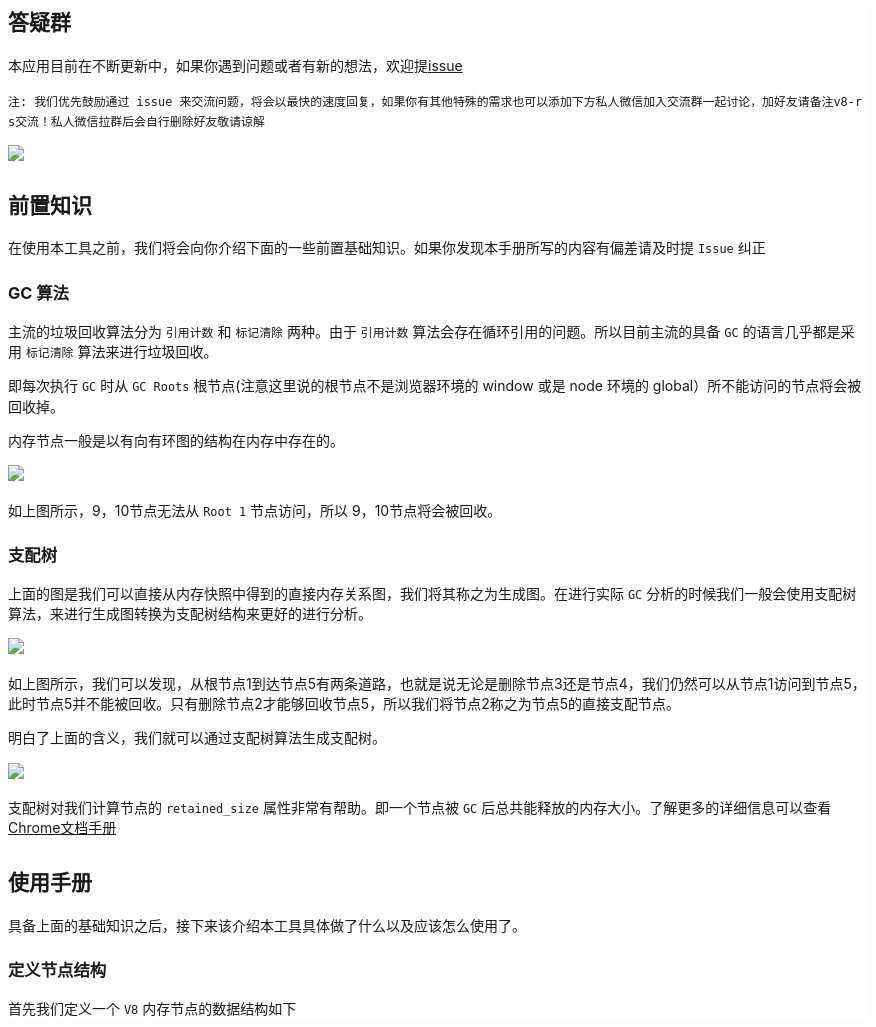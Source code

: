 



## 答疑群

本应用目前在不断更新中，如果你遇到问题或者有新的想法，欢迎提[issue](https://github.com/zhangyuang/v8-profiler-rs/issues)

`注: 我们优先鼓励通过 issue 来交流问题，将会以最快的速度回复，如果你有其他特殊的需求也可以添加下方私人微信加入交流群一起讨论，加好友请备注v8-rs交流！私人微信拉群后会自行删除好友敬请谅解`

<div style="display:flex">
<img src="https://res.wx.qq.com/op_res/Nv12X2und927FEOvJ5iflzX-WBW07GSC22kumTCiShZnudKpG0jMuRs70ecHQb3Hy1QjjaASNzyOuMgHr43Wpw" width="300">
</div>

## 前置知识

在使用本工具之前，我们将会向你介绍下面的一些前置基础知识。如果你发现本手册所写的内容有偏差请及时提 `Issue` 纠正

### GC 算法

主流的垃圾回收算法分为 `引用计数` 和 `标记清除` 两种。由于 `引用计数` 算法会存在循环引用的问题。所以目前主流的具备 `GC` 的语言几乎都是采用 `标记清除` 算法来进行垃圾回收。

即每次执行 `GC` 时从 `GC Roots` 根节点(注意这里说的根节点不是浏览器环境的 window 或是 node 环境的 global）所不能访问的节点将会被回收掉。

内存节点一般是以有向有环图的结构在内存中存在的。

![](https://res.wx.qq.com/shop/public/7a8bced7-dba5-4a45-afe8-0975427e3507.png)

如上图所示，9，10节点无法从 `Root 1` 节点访问，所以 9，10节点将会被回收。

### 支配树

上面的图是我们可以直接从内存快照中得到的直接内存关系图，我们将其称之为生成图。在进行实际 `GC` 分析的时候我们一般会使用支配树算法，来进行生成图转换为支配树结构来更好的进行分析。

<img src="https://res.wx.qq.com/shop/public/8a4b4e3c-569c-4a3d-bed8-02b3325e2675.png" style="width:300px">

如上图所示，我们可以发现，从根节点1到达节点5有两条道路，也就是说无论是删除节点3还是节点4，我们仍然可以从节点1访问到节点5，此时节点5并不能被回收。只有删除节点2才能够回收节点5，所以我们将节点2称之为节点5的直接支配节点。

明白了上面的含义，我们就可以通过支配树算法生成支配树。

![](https://res.wx.qq.com/shop/public/e3386c18-ac84-48b7-956d-b7f9ad180e0f.png)

支配树对我们计算节点的 `retained_size` 属性非常有帮助。即一个节点被 `GC` 后总共能释放的内存大小。了解更多的详细信息可以查看[Chrome文档手册](https://developer.chrome.com/docs/devtools/memory-problems/memory-101/)

## 使用手册

具备上面的基础知识之后，接下来该介绍本工具具体做了什么以及应该怎么使用了。

### 定义节点结构

首先我们定义一个 `V8` 内存节点的数据结构如下
